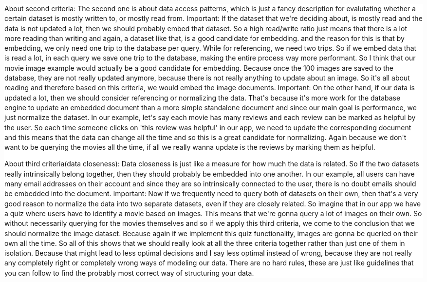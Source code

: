About second criteria:
The second one is about data access patterns, which is just a fancy description for evalutating whether a certain dataset is mostly written to, or mostly read from.
Important: If the dataset that we're deciding about, is mostly read and the data is not updated a lot, then we should probably embed that dataset. So a high
 read/write ratio just means that there is a lot more reading than writing and again, a dataset like that, is a good candidate for embedding.
 and the reason for this is that by embedding, we only need one trip to the database per query. While for referencing, we need two trips.
 So if we embed data that is read a lot, in each query we save one trip to the database, making the entire process way more performant.
So I think that our movie image example would actually be a good candidate for embedding. Because once the 100 images are saved to the database,
they are not really updated anymore, because there is not really anything to update about an image. So it's all about reading and therefore based on this
criteria, we would embed the image documents.
Important: On the other hand, if our data is updated a lot, then we should consider referencing or normalizing the data. That's because it's more
 work for the database engine to update an embedded document than a more simple standalone document and since our main goal is performance,
 we just normalize the dataset.
In our example, let's say each movie has many reviews and each review can be marked as helpful by the user. So each time someone clicks on 'this review was helpful' in
our app, we need to update the corresponding document and this means that the data can change all the time and so this is a great candidate for normalizing. Again because
we don't want to be querying the movies all the time, if all we really wanna update is the reviews by marking them as helpful.


About third criteria(data closeness):
Data closeness is just like a measure for how much the data is related. So if the two datasets really intrinsically belong together, then they should
probably be embedded into one another.
In our example, all users can have many email addresses on their account and since they are so intrinsically connected to the user, there is no doubt emails should
be embedded into the document.
Important: Now if we frequently need to query both of datasets on their own, then that's a very good reason to normalize
 the data into two separate datasets, even if they are closely related. So imagine that in our app we have a quiz where users have to identify a movie based on
 images. This means that we're gonna query a lot of images on their own. So without necessarily querying for the movies themselves and so if we apply this
 third criteria, we come to the conclusion that we should normalize the image dataset. Because again if we implement this quiz functionality, images are gonna
 be queried on their own all the time.
So all of this shows that we should really look at all the three criteria together rather than just one of them in isolation. Because that might lead to
less optimal decisions and I say less optimal instead of wrong, because they are not really any completely right or completely wrong ways of modeling our data.
There are no hard rules, these are just like guidelines that you can follow to find the probably most correct way of structuring your data.

